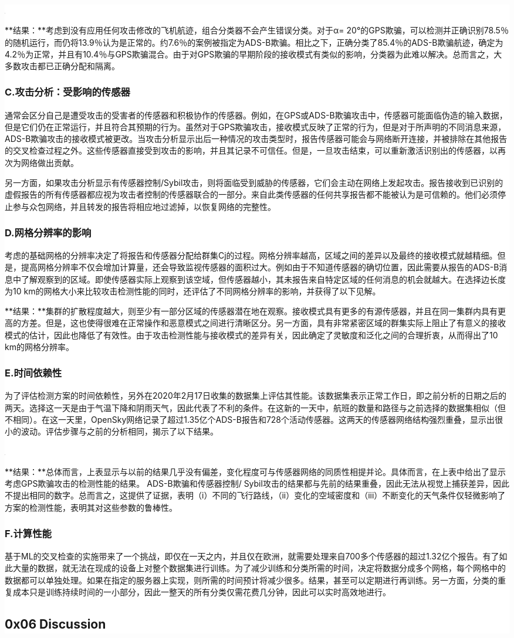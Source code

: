 [![](data:image/png;base64,iVBORw0KGgoAAAANSUhEUgAAAAEAAAABCAYAAAAfFcSJAAAAAXNSR0IArs4c6QAAAARnQU1BAACxjwv8YQUAAAAJcEhZcwAADsQAAA7EAZUrDhsAAAANSURBVBhXYzh8+PB/AAffA0nNPuCLAAAAAElFTkSuQmCC)](https://p0.ssl.qhimg.com/t01d909c3c0e27ee1b8.png)

**结果：**考虑到没有应用任何攻击修改的飞机航迹，组合分类器不会产生错误分类。对于α= 20°的GPS欺骗，可以检测并正确识别78.5％的随机运行，而仍将13.9％认为是正常的。约7.6％的案例被指定为ADS-B欺骗。相比之下，正确分类了85.4％的ADS-B欺骗航迹，确定为4.2％为正常，并且有10.4％与GPS欺骗混合。由于对GPS欺骗的早期阶段的接收模式有类似的影响，分类器为此难以解决。总而言之，大多数攻击都已正确分配和隔离。

### <a class="reference-link" name="C.%E6%94%BB%E5%87%BB%E5%88%86%E6%9E%90%EF%BC%9A%E5%8F%97%E5%BD%B1%E5%93%8D%E7%9A%84%E4%BC%A0%E6%84%9F%E5%99%A8"></a>C.攻击分析：受影响的传感器

通常会区分自己是遭受攻击的受害者的传感器和积极协作的传感器。例如，在GPS或ADS-B欺骗攻击中，传感器可能面临伪造的输入数据，但是它们仍在正常运行，并且符合其预期的行为。虽然对于GPS欺骗攻击，接收模式反映了正常的行为，但是对于所声明的不同消息来源，ADS-B欺骗攻击的接收模式被更改。当攻击分析显示出后一种情况的攻击类型时，报告传感器可能会与网络断开连接，并被排除在其他报告的交叉检查过程之外。这些传感器直接受到攻击的影响，并且其记录不可信任。但是，一旦攻击结束，可以重新激活识别出的传感器，以再次为网络做出贡献。

另一方面，如果攻击分析显示有传感器控制/Sybil攻击，则将面临受到威胁的传感器，它们会主动在网络上发起攻击。报告接收到已识别的虚假报告的所有传感器都应视为攻击者控制的传感器联合的一部分。来自此类传感器的任何共享报告都不能被认为是可信赖的。他们必须停止参与众包网络，并且转发的报告将相应地过滤掉，以恢复网络的完整性。

### <a class="reference-link" name="D.%E7%BD%91%E6%A0%BC%E5%88%86%E8%BE%A8%E7%8E%87%E7%9A%84%E5%BD%B1%E5%93%8D"></a>D.网格分辨率的影响

考虑的基础网格的分辨率决定了将报告和传感器分配给群集Cj的过程。网格分辨率越高，区域之间的差异以及最终的接收模式就越精细。但是，提高网格分辨率不仅会增加计算量，还会导致监视传感器的面积过大。例如由于不知道传感器的确切位置，因此需要从报告的ADS-B消息中了解观察到的区域。即使传感器实际上观察到该空域，但传感器越小，其未报告来自特定区域的任何消息的机会就越大。在选择边长度为10 km的网格大小来比较攻击检测性能的同时，还评估了不同网格分辨率的影响，并获得了以下见解。

**结果：**集群的扩散程度越大，则至少有一部分区域的传感器潜在地在观察。接收模式具有更多的有源传感器，并且在同一集群内具有更高的方差。但是，这也使得很难在正常操作和恶意模式之间进行清晰区分。另一方面，具有非常紧密区域的群集实际上阻止了有意义的接收模式的估计，因此也降低了有效性。由于攻击检测性能与接收模式的差异有关，因此确定了灵敏度和泛化之间的合理折衷，从而得出了10 km的网格分辨率。

### <a class="reference-link" name="E.%E6%97%B6%E9%97%B4%E4%BE%9D%E8%B5%96%E6%80%A7"></a>E.时间依赖性

为了评估检测方案的时间依赖性，另外在2020年2月17日收集的数据集上评估其性能。该数据集表示正常工作日，即之前分析的日期之后的两天。选择这一天是由于气温下降和阴雨天气，因此代表了不利的条件。在这新的一天中，航班的数量和路径与之前选择的数据集相似（但不相同）。在这一天里，OpenSky网络记录了超过1.35亿个ADS-B报告和728个活动传感器。这两天的传感器网络结构强烈重叠，显示出很小的波动。评估步骤与之前的分析相同，揭示了以下结果。

[![](data:image/png;base64,iVBORw0KGgoAAAANSUhEUgAAAAEAAAABCAYAAAAfFcSJAAAAAXNSR0IArs4c6QAAAARnQU1BAACxjwv8YQUAAAAJcEhZcwAADsQAAA7EAZUrDhsAAAANSURBVBhXYzh8+PB/AAffA0nNPuCLAAAAAElFTkSuQmCC)](https://p5.ssl.qhimg.com/t0159950c569f6e27e7.png)

**结果：**总体而言，上表显示与以前的结果几乎没有偏差，变化程度可与传感器网络的同质性相提并论。具体而言，在上表中给出了显示考虑GPS欺骗攻击的检测性能的结果。 ADS-B欺骗和传感器控制/ Sybil攻击的结果都与先前的结果重叠，因此无法从视觉上捕获差异，因此不提出相同的数字。总而言之，这提供了证据，表明（i）不同的飞行路线，（ii）变化的空域密度和（iii）不断变化的天气条件仅轻微影响了方案的检测性能，表明其对这些参数的鲁棒性。

### <a class="reference-link" name="F.%E8%AE%A1%E7%AE%97%E6%80%A7%E8%83%BD"></a>F.计算性能

基于ML的交叉检查的实施带来了一个挑战，即仅在一天之内，并且仅在欧洲，就需要处理来自700多个传感器的超过1.32亿个报告。有了如此大量的数据，就无法在现成的设备上对整个数据集进行训练。为了减少训练和分类所需的时间，决定将数据分成多个网格，每个网格中的数据都可以单独处理。如果在指定的服务器上实现，则所需的时间预计将减少很多。结果，甚至可以定期进行再训练。另一方面，分类的重复成本只是训练持续时间的一小部分，因此一整天的所有分类仅需花费几分钟，因此可以实时高效地进行。



## 0x06 Discussion
